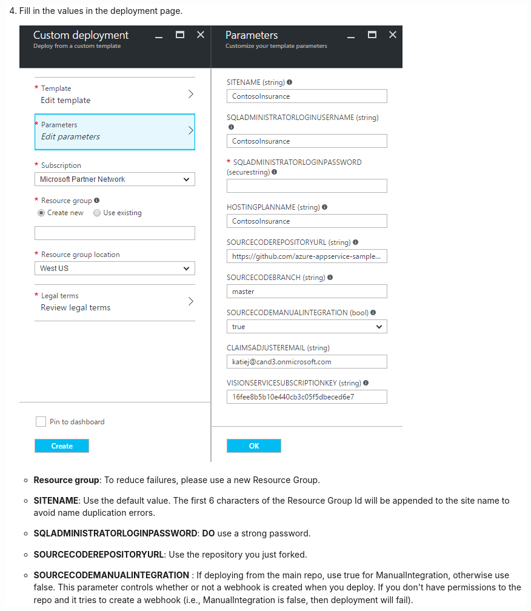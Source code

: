 4. Fill in the values in the deployment page.

   ![](Images/Deployment/azure-custom-deployment.png)

   * **Resource group**: To reduce failures, please use a new Resource Group.

   * **SITENAME**: Use the default value. The first 6 characters of the Resource Group Id will be appended to the site name to avoid name duplication errors.

   * **SQLADMINISTRATORLOGINPASSWORD**: **DO** use a strong password.

   * **SOURCECODEREPOSITORYURL**: Use the repository you just forked.

   * **SOURCECODEMANUALINTEGRATION** : If deploying from the main repo, use true for ManualIntegration, otherwise use false. This parameter controls whether or not a webhook is created when you deploy. If you don't have permissions to the repo and it tries to create a webhook (i.e., ManualIntegration is false, then deployment will fail).
